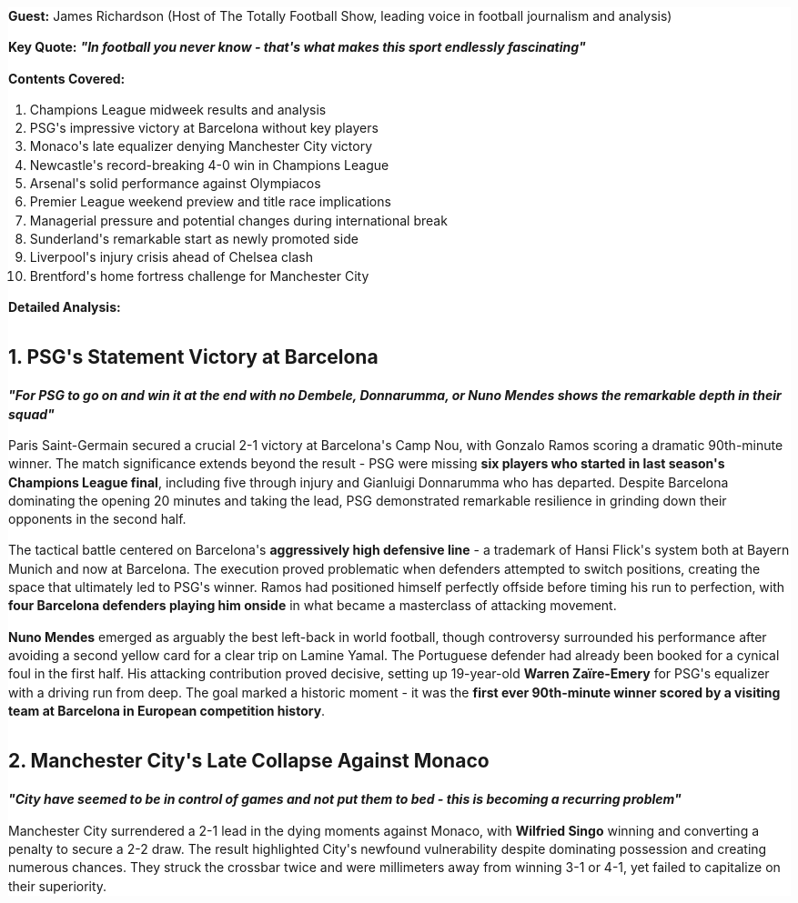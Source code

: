 **Guest:** James Richardson (Host of The Totally Football Show, leading voice in football journalism and analysis)

**Key Quote:**
***"In football you never know - that's what makes this sport endlessly fascinating"***

**Contents Covered:**
1. Champions League midweek results and analysis
2. PSG's impressive victory at Barcelona without key players
3. Monaco's late equalizer denying Manchester City victory
4. Newcastle's record-breaking 4-0 win in Champions League
5. Arsenal's solid performance against Olympiacos
6. Premier League weekend preview and title race implications
7. Managerial pressure and potential changes during international break
8. Sunderland's remarkable start as newly promoted side
9. Liverpool's injury crisis ahead of Chelsea clash
10. Brentford's home fortress challenge for Manchester City

**Detailed Analysis:**

## 1. PSG's Statement Victory at Barcelona

***"For PSG to go on and win it at the end with no Dembele, Donnarumma, or Nuno Mendes shows the remarkable depth in their squad"***

Paris Saint-Germain secured a crucial 2-1 victory at Barcelona's Camp Nou, with Gonzalo Ramos scoring a dramatic 90th-minute winner. The match significance extends beyond the result - PSG were missing **six players who started in last season's Champions League final**, including five through injury and Gianluigi Donnarumma who has departed. Despite Barcelona dominating the opening 20 minutes and taking the lead, PSG demonstrated remarkable resilience in grinding down their opponents in the second half.

The tactical battle centered on Barcelona's **aggressively high defensive line** - a trademark of Hansi Flick's system both at Bayern Munich and now at Barcelona. The execution proved problematic when defenders attempted to switch positions, creating the space that ultimately led to PSG's winner. Ramos had positioned himself perfectly offside before timing his run to perfection, with **four Barcelona defenders playing him onside** in what became a masterclass of attacking movement.

**Nuno Mendes** emerged as arguably the best left-back in world football, though controversy surrounded his performance after avoiding a second yellow card for a clear trip on Lamine Yamal. The Portuguese defender had already been booked for a cynical foul in the first half. His attacking contribution proved decisive, setting up 19-year-old **Warren Zaïre-Emery** for PSG's equalizer with a driving run from deep. The goal marked a historic moment - it was the **first ever 90th-minute winner scored by a visiting team at Barcelona in European competition history**.

## 2. Manchester City's Late Collapse Against Monaco

***"City have seemed to be in control of games and not put them to bed - this is becoming a recurring problem"***

Manchester City surrendered a 2-1 lead in the dying moments against Monaco, with **Wilfried Singo** winning and converting a penalty to secure a 2-2 draw. The result highlighted City's newfound vulnerability despite dominating possession and creating numerous chances. They struck the crossbar twice and were millimeters away from winning 3-1 or 4-1, yet failed to capitalize on their superiority.
